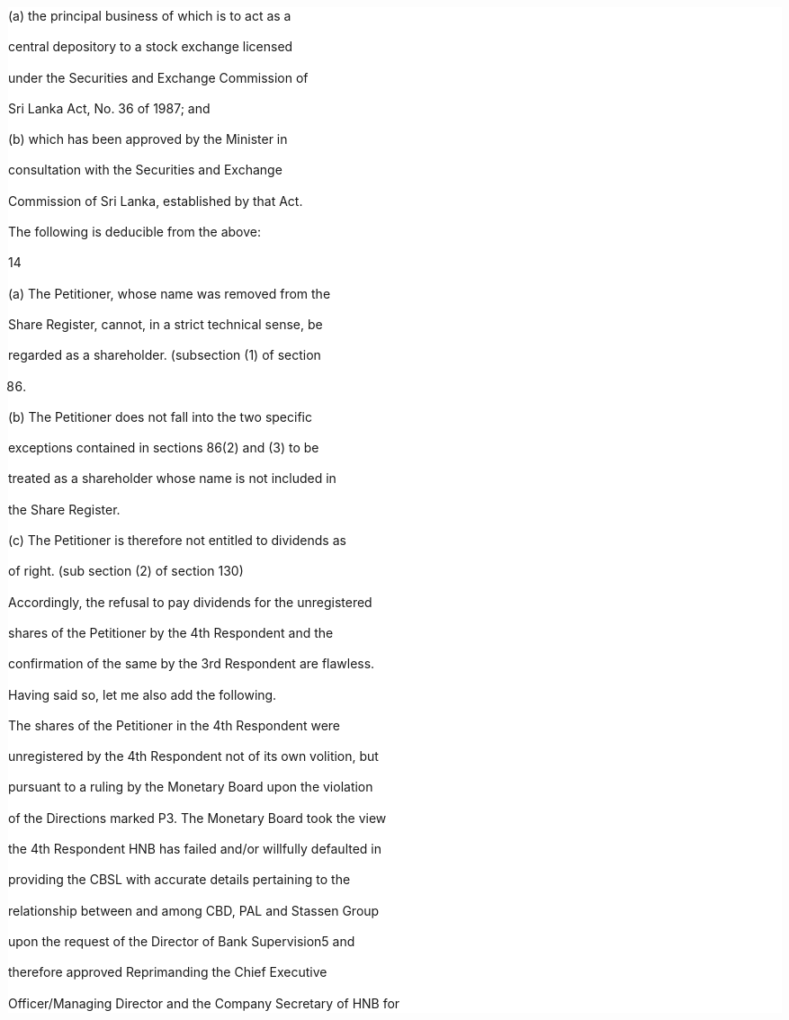 (a) the principal business of which is to act as a

central depository to a stock exchange licensed

under the Securities and Exchange Commission of

Sri Lanka Act, No. 36 of 1987; and

(b) which has been approved by the Minister in

consultation with the Securities and Exchange

Commission of Sri Lanka, established by that Act.

The following is deducible from the above:

14

(a) The Petitioner, whose name was removed from the

Share Register, cannot, in a strict technical sense, be

regarded as a shareholder. (subsection (1) of section

86)

(b) The Petitioner does not fall into the two specific

exceptions contained in sections 86(2) and (3) to be

treated as a shareholder whose name is not included in

the Share Register.

(c) The Petitioner is therefore not entitled to dividends as

of right. (sub section (2) of section 130)

Accordingly, the refusal to pay dividends for the unregistered

shares of the Petitioner by the 4th Respondent and the

confirmation of the same by the 3rd Respondent are flawless.

Having said so, let me also add the following.

The shares of the Petitioner in the 4th Respondent were

unregistered by the 4th Respondent not of its own volition, but

pursuant to a ruling by the Monetary Board upon the violation

of the Directions marked P3. The Monetary Board took the view

the 4th Respondent HNB has failed and/or willfully defaulted in

providing the CBSL with accurate details pertaining to the

relationship between and among CBD, PAL and Stassen Group

upon the request of the Director of Bank Supervision5 and

therefore approved Reprimanding the Chief Executive

Officer/Managing Director and the Company Secretary of HNB for
